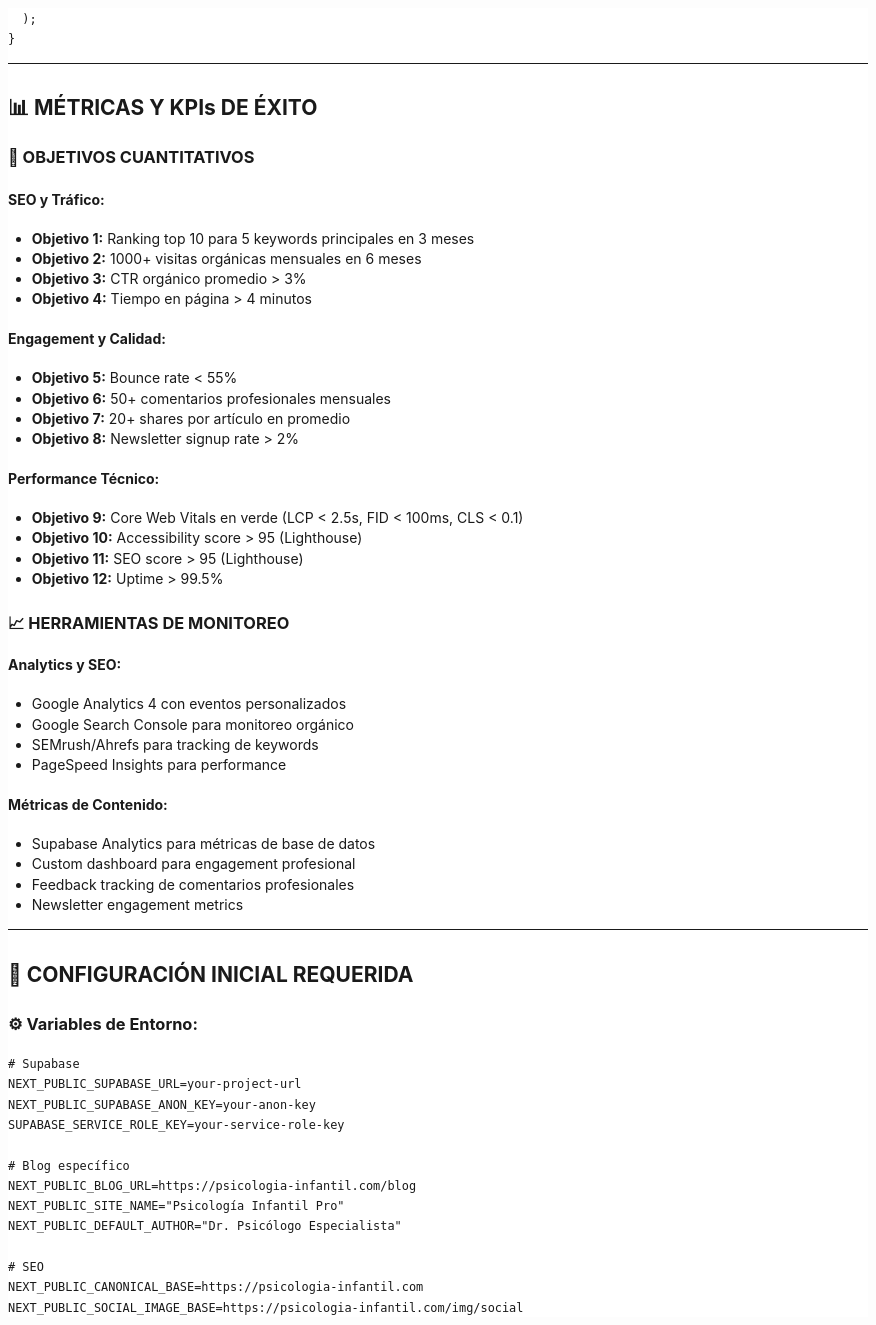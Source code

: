 ```tsx
  );
}
```

---

## 📊 MÉTRICAS Y KPIs DE ÉXITO

### **🎯 OBJETIVOS CUANTITATIVOS**

#### **SEO y Tráfico:**
- **Objetivo 1:** Ranking top 10 para 5 keywords principales en 3 meses
- **Objetivo 2:** 1000+ visitas orgánicas mensuales en 6 meses
- **Objetivo 3:** CTR orgánico promedio > 3%
- **Objetivo 4:** Tiempo en página > 4 minutos

#### **Engagement y Calidad:**
- **Objetivo 5:** Bounce rate < 55%
- **Objetivo 6:** 50+ comentarios profesionales mensuales
- **Objetivo 7:** 20+ shares por artículo en promedio
- **Objetivo 8:** Newsletter signup rate > 2%

#### **Performance Técnico:**
- **Objetivo 9:** Core Web Vitals en verde (LCP < 2.5s, FID < 100ms, CLS < 0.1)
- **Objetivo 10:** Accessibility score > 95 (Lighthouse)
- **Objetivo 11:** SEO score > 95 (Lighthouse)
- **Objetivo 12:** Uptime > 99.5%

### **📈 HERRAMIENTAS DE MONITOREO**

#### **Analytics y SEO:**
- Google Analytics 4 con eventos personalizados
- Google Search Console para monitoreo orgánico
- SEMrush/Ahrefs para tracking de keywords
- PageSpeed Insights para performance

#### **Métricas de Contenido:**
- Supabase Analytics para métricas de base de datos
- Custom dashboard para engagement profesional
- Feedback tracking de comentarios profesionales
- Newsletter engagement metrics

---

## 🔧 CONFIGURACIÓN INICIAL REQUERIDA

### **⚙️ Variables de Entorno:**
```env
# Supabase
NEXT_PUBLIC_SUPABASE_URL=your-project-url
NEXT_PUBLIC_SUPABASE_ANON_KEY=your-anon-key
SUPABASE_SERVICE_ROLE_KEY=your-service-role-key

# Blog específico
NEXT_PUBLIC_BLOG_URL=https://psicologia-infantil.com/blog
NEXT_PUBLIC_SITE_NAME="Psicología Infantil Pro"
NEXT_PUBLIC_DEFAULT_AUTHOR="Dr. Psicólogo Especialista"

# SEO
NEXT_PUBLIC_CANONICAL_BASE=https://psicologia-infantil.com
NEXT_PUBLIC_SOCIAL_IMAGE_BASE=https://psicologia-infantil.com/img/social

```